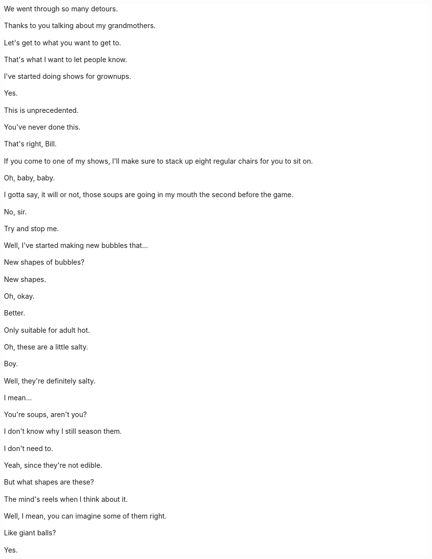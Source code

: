 We went through so many detours.

Thanks to you talking about my grandmothers.

Let's get to what you want to get to.

That's what I want to let people know.

I've started doing shows for grownups.

Yes.

This is unprecedented.

You've never done this.

That's right, Bill.

If you come to one of my shows, I'll make sure to stack up eight regular chairs for you to sit on.

Oh, baby, baby.

I gotta say, it will or not, those soups are going in my mouth the second before the game.

No, sir.

Try and stop me.

Well, I've started making new bubbles that...

New shapes of bubbles?

New shapes.

Oh, okay.

Better.

Only suitable for adult hot.

Oh, these are a little salty.

Boy.

Well, they're definitely salty.

I mean...

You're soups, aren't you?

I don't know why I still season them.

I don't need to.

Yeah, since they're not edible.

But what shapes are these?

The mind's reels when I think about it.

Well, I mean, you can imagine some of them right.

Like giant balls?

Yes.
